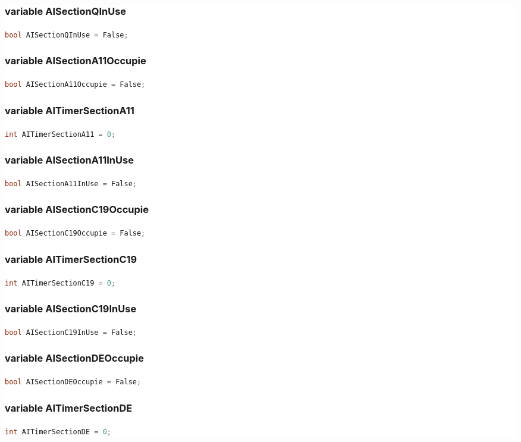 
### variable AISectionQInUse

```csharp
bool AISectionQInUse = False;
```


### variable AISectionA11Occupie

```csharp
bool AISectionA11Occupie = False;
```


### variable AITimerSectionA11

```csharp
int AITimerSectionA11 = 0;
```


### variable AISectionA11InUse

```csharp
bool AISectionA11InUse = False;
```


### variable AISectionC19Occupie

```csharp
bool AISectionC19Occupie = False;
```


### variable AITimerSectionC19

```csharp
int AITimerSectionC19 = 0;
```


### variable AISectionC19InUse

```csharp
bool AISectionC19InUse = False;
```


### variable AISectionDEOccupie

```csharp
bool AISectionDEOccupie = False;
```


### variable AITimerSectionDE

```csharp
int AITimerSectionDE = 0;
```
